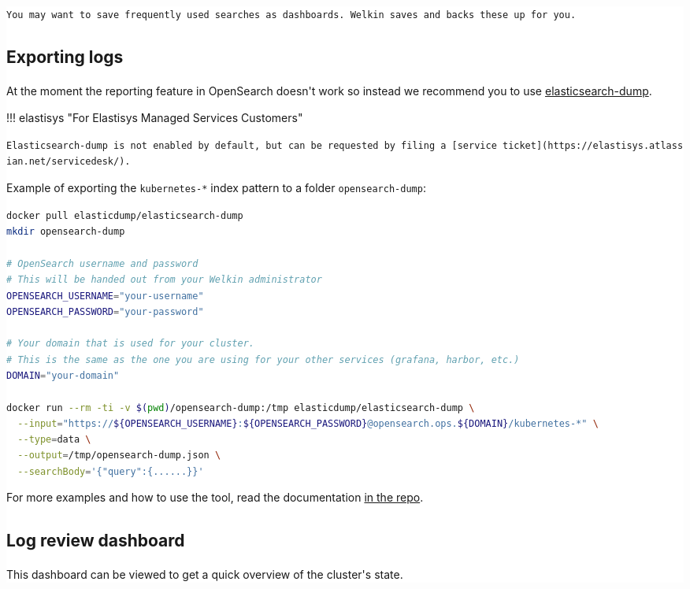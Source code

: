     You may want to save frequently used searches as dashboards. Welkin saves and backs these up for you.



## Exporting logs

At the moment the reporting feature in OpenSearch doesn't work so instead we recommend you to use [elasticsearch-dump](https://github.com/elasticsearch-dump/elasticsearch-dump).

!!! elastisys "For Elastisys Managed Services Customers"

    Elasticsearch-dump is not enabled by default, but can be requested by filing a [service ticket](https://elastisys.atlassian.net/servicedesk/).

Example of exporting the `kubernetes-*` index pattern to a folder `opensearch-dump`:

```bash
docker pull elasticdump/elasticsearch-dump
mkdir opensearch-dump

# OpenSearch username and password
# This will be handed out from your Welkin administrator
OPENSEARCH_USERNAME="your-username"
OPENSEARCH_PASSWORD="your-password"

# Your domain that is used for your cluster.
# This is the same as the one you are using for your other services (grafana, harbor, etc.)
DOMAIN="your-domain"

docker run --rm -ti -v $(pwd)/opensearch-dump:/tmp elasticdump/elasticsearch-dump \
  --input="https://${OPENSEARCH_USERNAME}:${OPENSEARCH_PASSWORD}@opensearch.ops.${DOMAIN}/kubernetes-*" \
  --type=data \
  --output=/tmp/opensearch-dump.json \
  --searchBody='{"query":{......}}'
```

For more examples and how to use the tool, read the documentation [in the repo](https://github.com/elasticsearch-dump/elasticsearch-dump#use).

## Log review dashboard

This dashboard can be viewed to get a quick overview of the cluster's state.
